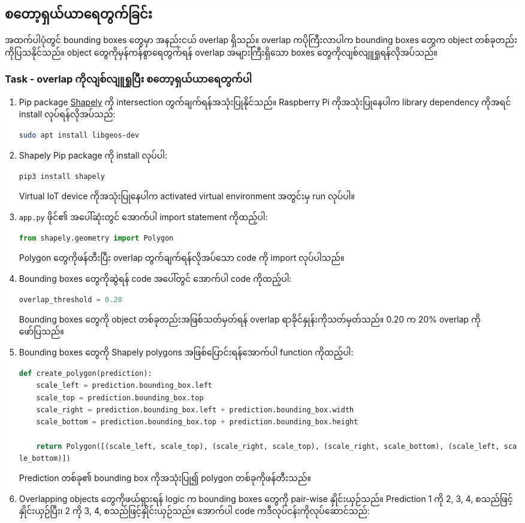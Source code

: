 ## စတော့ရှယ်ယာရေတွက်ခြင်း

အထက်ပါပုံတွင် bounding boxes တွေမှာ အနည်းငယ် overlap ရှိသည်။ overlap ကပိုကြီးလာပါက bounding boxes တွေက object တစ်ခုတည်းကိုပြသနိုင်သည်။ object တွေကိုမှန်ကန်စွာရေတွက်ရန် overlap အများကြီးရှိသော boxes တွေကိုလျစ်လျူရှုရန်လိုအပ်သည်။

### Task - overlap ကိုလျစ်လျူရှုပြီး စတော့ရှယ်ယာရေတွက်ပါ

1. Pip package [Shapely](https://pypi.org/project/Shapely/) ကို intersection တွက်ချက်ရန်အသုံးပြုနိုင်သည်။ Raspberry Pi ကိုအသုံးပြုနေပါက library dependency ကိုအရင် install လုပ်ရန်လိုအပ်သည်:

    ```sh
    sudo apt install libgeos-dev
    ```

1. Shapely Pip package ကို install လုပ်ပါ:

    ```sh
    pip3 install shapely
    ```

    Virtual IoT device ကိုအသုံးပြုနေပါက activated virtual environment အတွင်းမှ run လုပ်ပါ။

1. `app.py` ဖိုင်၏ အပေါ်ဆုံးတွင် အောက်ပါ import statement ကိုထည့်ပါ:

    ```python
    from shapely.geometry import Polygon
    ```

    Polygon တွေကိုဖန်တီးပြီး overlap တွက်ချက်ရန်လိုအပ်သော code ကို import လုပ်ပါသည်။

1. Bounding boxes တွေကိုဆွဲရန် code အပေါ်တွင် အောက်ပါ code ကိုထည့်ပါ:

    ```python
    overlap_threshold = 0.20
    ```

    Bounding boxes တွေကို object တစ်ခုတည်းအဖြစ်သတ်မှတ်ရန် overlap ရာခိုင်နှုန်းကိုသတ်မှတ်သည်။ 0.20 က 20% overlap ကိုဖော်ပြသည်။

1. Bounding boxes တွေကို Shapely polygons အဖြစ်ပြောင်းရန်အောက်ပါ function ကိုထည့်ပါ:

    ```python
    def create_polygon(prediction):
        scale_left = prediction.bounding_box.left
        scale_top = prediction.bounding_box.top
        scale_right = prediction.bounding_box.left + prediction.bounding_box.width
        scale_bottom = prediction.bounding_box.top + prediction.bounding_box.height
    
        return Polygon([(scale_left, scale_top), (scale_right, scale_top), (scale_right, scale_bottom), (scale_left, scale_bottom)])
    ```

    Prediction တစ်ခု၏ bounding box ကိုအသုံးပြု၍ polygon တစ်ခုကိုဖန်တီးသည်။

1. Overlapping objects တွေကိုဖယ်ရှားရန် logic က bounding boxes တွေကို pair-wise နှိုင်းယှဉ်သည်။ Prediction 1 ကို 2, 3, 4, စသည်ဖြင့်နှိုင်းယှဉ်ပြီး၊ 2 ကို 3, 4, စသည်ဖြင့်နှိုင်းယှဉ်သည်။ အောက်ပါ code ကဒီလုပ်ငန်းကိုလုပ်ဆောင်သည်:

